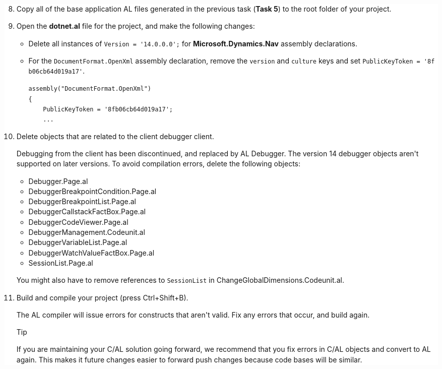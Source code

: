8. Copy all of the base application AL files generated in the previous task (**Task 5**) to the root folder of your project.

9. Open the **dotnet.al** file for the project, and make the following changes:

    - Delete all instances of `Version = '14.0.0.0';` for **Microsoft.Dynamics.Nav** assembly declarations.
    - For the `DocumentFormat.OpenXml` assembly declaration, remove the `version` and `culture` keys and set `PublicKeyToken = '8fb06cb64d019a17'`.

        ```
        assembly("DocumentFormat.OpenXml")
        {
            PublicKeyToken = '8fb06cb64d019a17';
            ...
        ```

10. Delete objects that are related to the client debugger client.

     Debugging from the client has been discontinued, and replaced by AL Debugger. The version 14 debugger objects aren't supported on later versions. To avoid compilation errors, delete the following objects:
    
    - Debugger.Page.al
    - DebuggerBreakpointCondition.Page.al
    - DebuggerBreakpointList.Page.al
    <!-- - DebuggerBreakRules.Page.al-->
    - DebuggerCallstackFactBox.Page.al
    - DebuggerCodeViewer.Page.al
    - DebuggerManagement.Codeunit.al
    - DebuggerVariableList.Page.al
    - DebuggerWatchValueFactBox.Page.al
    - SessionList.Page.al

    You might also have to remove references to `SessionList` in ChangeGlobalDimensions.Codeunit.al.
    
11. Build and compile your project (press Ctrl+Shift+B).

    The AL compiler will issue errors for constructs that aren't valid. Fix any errors that occur, and build again.

    > [!TIP]
    > If you are maintaining your C/AL solution going forward, we recommend that you fix errors in C/AL objects and convert to AL again. This makes it future changes easier to forward push changes because code bases will be similar.
    <!--
    The following are known issues that you might encounter:
    1. FlowSelectorTemplate.Page.al
        
        ```   
        usercontrol(FlowAddin;"Microsoft.Dynamics.Nav.Client.FlowIntegration")
        {
        ApplicationArea = Basic,Suite;
    
        trigger ControlAddInReady()
        begin
        /*                                 CurrPage.FlowAddin.Initialize(
            FlowServiceManagement.GetFlowUrl,FlowServiceManagement.GetLocale,
            AzureAdMgt.GetAccessToken(FlowServiceManagement.GetFlowARMResourceUrl,FlowServiceManagement.GetFlowResourceName,false),
            AzureAdMgt.GetAccessToken(FlowServiceManagement.GetAzureADGraphhResourceUrl,FlowServiceManagement.GetFlowResourceName,false),
            AzureAdMgt.GetAccessToken(FlowServiceManagement.GetMicrosoftGraphhResourceUrl,FlowServiceManagement.GetFlowResourceName,false));
    